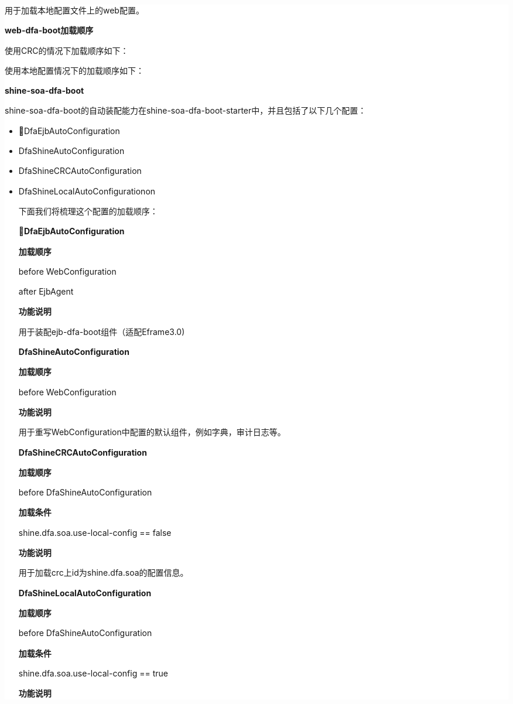   用于加载本地配置文件上的web配置。
  
  **web-dfa-boot加载顺序**
  
  使用CRC的情况下加载顺序如下：
  
  使用本地配置情况下的加载顺序如下：
  
  **shine-soa-dfa-boot**
  
  shine-soa-dfa-boot的自动装配能力在shine-soa-dfa-boot-starter中，并且包括了以下几个配置：
- DfaEjbAutoConfiguration
- DfaShineAutoConfiguration
- DfaShineCRCAutoConfiguration
- DfaShineLocalAutoConfigurationon
  
  下面我们将梳理这个配置的加载顺序：
  
  **DfaEjbAutoConfiguration**
  
  **加载顺序**
  
  before WebConfiguration
  
  after EjbAgent
  
  **功能说明**
  
  用于装配ejb-dfa-boot组件（适配Eframe3.0)
  
  **DfaShineAutoConfiguration**
  
  **加载顺序**
  
  before WebConfiguration
  
  **功能说明**
  
  用于重写WebConfiguration中配置的默认组件，例如字典，审计日志等。
  
  **DfaShineCRCAutoConfiguration**
  
  **加载顺序**
  
  before DfaShineAutoConfiguration
  
  **加载条件**
  
  shine.dfa.soa.use-local-config == false
  
  **功能说明**
  
  用于加载crc上id为shine.dfa.soa的配置信息。
  
  **DfaShineLocalAutoConfiguration**
  
  **加载顺序**
  
  before DfaShineAutoConfiguration
  
  **加载条件**
  
  shine.dfa.soa.use-local-config == true
  
  **功能说明**
  